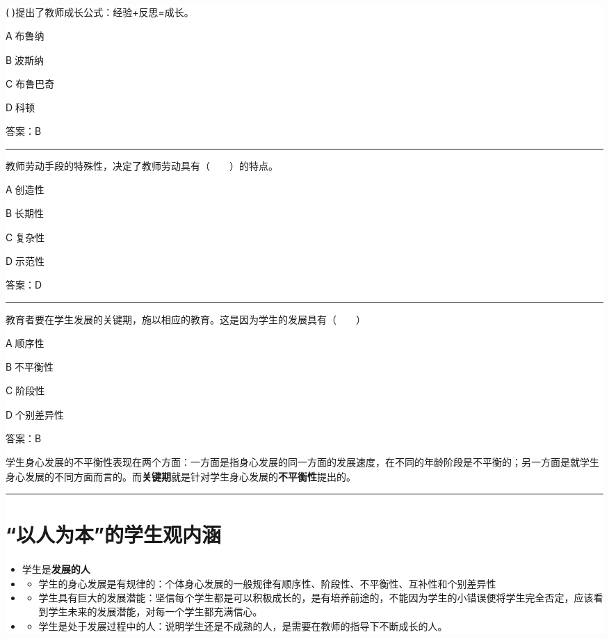 ( )提出了教师成长公式：经验+反思=成长。

A
布鲁纳

B
波斯纳

C
布鲁巴奇

D
科顿

答案：B

----
教师劳动手段的特殊性，决定了教师劳动具有（　　）的特点。

A
创造性

B
长期性

C
复杂性

D
示范性

答案：D

----
教育者要在学生发展的关键期，施以相应的教育。这是因为学生的发展具有（　　）

A
顺序性

B
不平衡性

C
阶段性

D
个别差异性

答案：B

学生身心发展的不平衡性表现在两个方面：一方面是指身心发展的同一方面的发展速度，在不同的年龄阶段是不平衡的；另一方面是就学生身心发展的不同方面而言的。而**关键期**就是针对学生身心发展的**不平衡性**提出的。

---
# “以人为本”的学生观内涵
- 学生是**发展的人**
- - 学生的身心发展是有规律的：个体身心发展的一般规律有顺序性、阶段性、不平衡性、互补性和个别差异性
- - 学生具有巨大的发展潜能：坚信每个学生都是可以积极成长的，是有培养前途的，不能因为学生的小错误便将学生完全否定，应该看到学生未来的发展潜能，对每一个学生都充满信心。
- - 学生是处于发展过程中的人：说明学生还是不成熟的人，是需要在教师的指导下不断成长的人。
